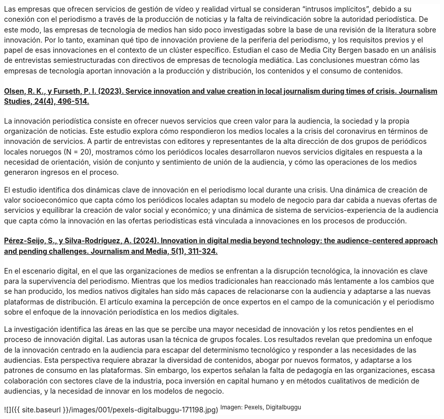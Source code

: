 Las empresas que ofrecen servicios de gestión de vídeo y realidad virtual se consideran “intrusos implícitos”, debido a su conexión con el periodismo a través de la producción de noticias y la falta de reivindicación sobre la autoridad periodística. De este modo, las empresas de tecnología de medios han sido poco investigadas sobre la base de una revisión de la literatura sobre innovación. Por lo tanto, examinan qué tipo de innovación proviene de la periferia del periodismo, y los requisitos previos y el papel de esas innovaciones en el contexto de un clúster específico. Estudian el caso de Media City Bergen basado en un análisis de entrevistas semiestructuradas con directivos de empresas de tecnología mediática. Las conclusiones muestran cómo las empresas de tecnología aportan innovación a la producción y distribución, los contenidos y el consumo de contenidos.

#### [Olsen, R. K., y Furseth, P. I. (2023). Service innovation and value creation in local journalism during times of crisis. Journalism Studies, 24(4), 496-514.](https://www.tandfonline.com/doi/full/10.1080/1461670X.2023.2173510)

La innovación periodística consiste en ofrecer nuevos servicios que creen valor para la audiencia, la sociedad y la propia organización de noticias. Este estudio explora cómo respondieron los medios locales a la crisis del coronavirus en términos de innovación de servicios. A partir de entrevistas con editores y representantes de la alta dirección de dos grupos de periódicos locales noruegos (N = 20), mostramos cómo los periódicos locales desarrollaron nuevos servicios digitales en respuesta a la necesidad de orientación, visión de conjunto y sentimiento de unión de la audiencia, y cómo las operaciones de los medios generaron ingresos en el proceso.

El estudio identifica dos dinámicas clave de innovación en el periodismo local durante una crisis. Una dinámica de creación de valor socioeconómico que capta cómo los periódicos locales adaptan su modelo de negocio para dar cabida a nuevas ofertas de servicios y equilibrar la creación de valor social y económico; y una dinámica de sistema de servicios-experiencia de la audiencia que capta cómo la innovación en las ofertas periodísticas está vinculada a innovaciones en los procesos de producción.

#### [Pérez-Seijo, S., y Silva-Rodríguez, A. (2024). Innovation in digital media beyond technology: the audience-centered approach and pending challenges. Journalism and Media, 5(1), 311-324.](https://www.mdpi.com/2673-5172/5/1/21)

En el escenario digital, en el que las organizaciones de medios se enfrentan a la disrupción tecnológica, la innovación es clave para la supervivencia del periodismo. Mientras que los medios tradicionales han reaccionado más lentamente a los cambios que se han producido, los medios nativos digitales han sido más capaces de relacionarse con la audiencia y adaptarse a las nuevas plataformas de distribución. El artículo examina la percepción de once expertos en el campo de la comunicación y el periodismo sobre el enfoque de la innovación periodística en los medios digitales.

La investigación identifica las áreas en las que se percibe una mayor necesidad de innovación y los retos pendientes en el proceso de innovación digital. Las autoras usan la técnica de grupos focales. Los resultados revelan que predomina un enfoque de la innovación centrado en la audiencia para escapar del determinismo tecnológico y responder a las necesidades de las audiencias. Esta perspectiva requiere abrazar la diversidad de contenidos, abogar por nuevos formatos, y adaptarse a los patrones de consumo en las plataformas. Sin embargo, los expertos señalan la falta de pedagogía en las organizaciones, escasa colaboración con sectores clave de la industria, poca inversión en capital humano y en métodos cualitativos de medición de audiencias, y la necesidad de innovar en los modelos de negocio.

![]({{ site.baseurl }}/images/001/pexels-digitalbuggu-171198.jpg)
<sup>Imagen: Pexels, Digitalbuggu

